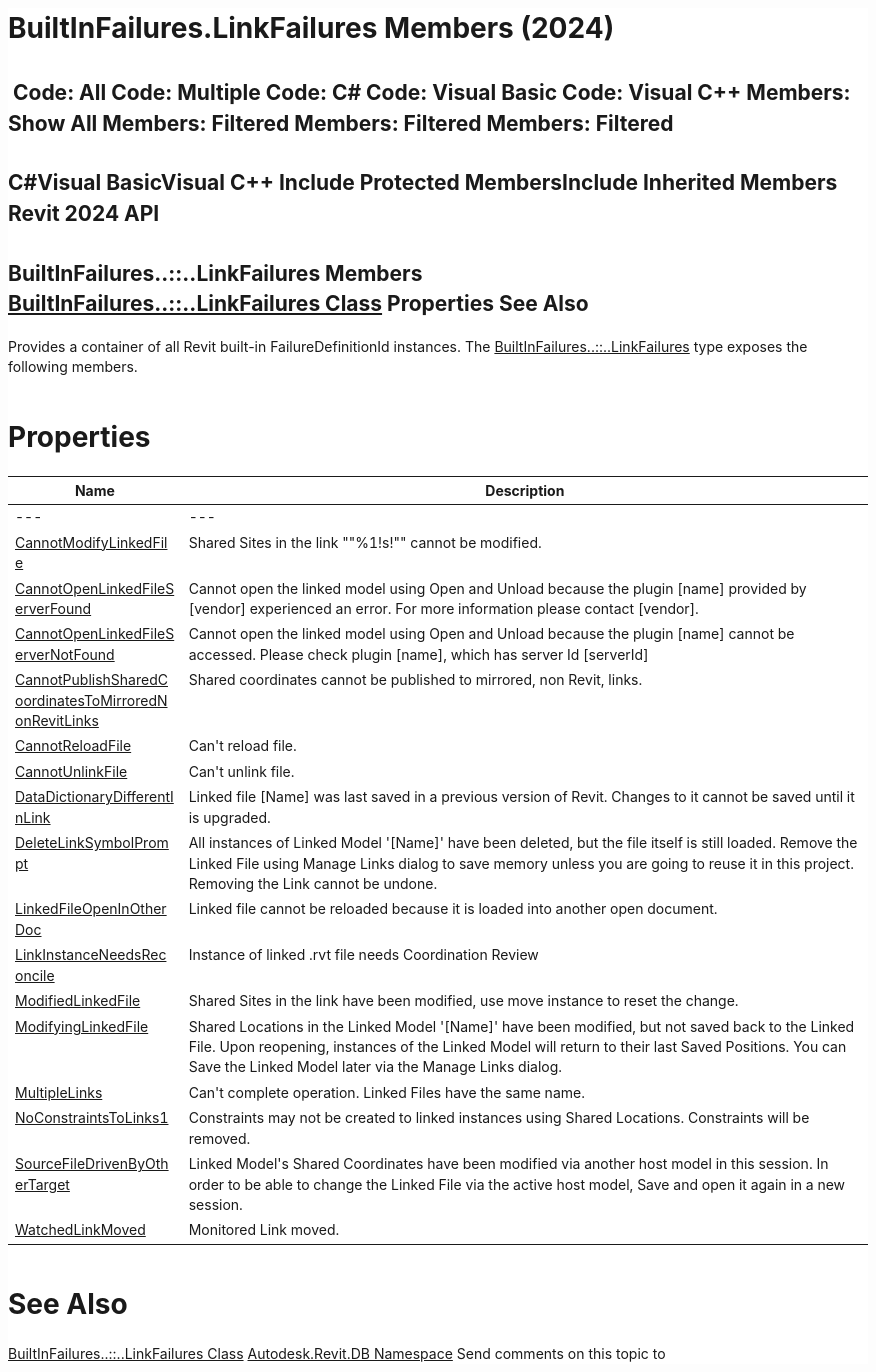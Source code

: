 # BuiltInFailures.LinkFailures Members (2024)

﻿
 Code: All Code: Multiple Code: C# Code: Visual Basic Code: Visual C++  Members: Show All Members: Filtered Members: Filtered Members: Filtered   
---  
C#Visual BasicVisual C++
Include Protected MembersInclude Inherited Members
Revit 2024 API  
---  
BuiltInFailures..::..LinkFailures Members  
[BuiltInFailures..::..LinkFailures Class](99f8c34f-60bc-2dc8-eb93-c8db7d276e53.md "BuiltInFailures.LinkFailures Class") Properties See Also  
---  
Provides a container of all Revit built-in FailureDefinitionId instances.
The [BuiltInFailures..::..LinkFailures](99f8c34f-60bc-2dc8-eb93-c8db7d276e53.md "BuiltInFailures.LinkFailures Class") type exposes the following members.
# Properties
| Name | Description |
| --- | --- |
| --- | --- | --- |
| [CannotModifyLinkedFile](4637d266-f732-a072-a795-d3a71cd304e9.md "CannotModifyLinkedFile Property") | Shared Sites in the link ""%1!s!"" cannot be modified. |
| [CannotOpenLinkedFileServerFound](428719cc-c399-8090-817a-900262bb3f16.md "CannotOpenLinkedFileServerFound Property") | Cannot open the linked model using Open and Unload because the plugin [name] provided by [vendor] experienced an error. For more information please contact [vendor]. |
| [CannotOpenLinkedFileServerNotFound](85101fe8-8e47-b1a3-3f4b-5af667618041.md "CannotOpenLinkedFileServerNotFound Property") | Cannot open the linked model using Open and Unload because the plugin [name] cannot be accessed. Please check plugin [name], which has server Id [serverId] |
| [CannotPublishSharedCoordinatesToMirroredNonRevitLinks](7fe8291b-b467-ed4c-b4a8-2f767377fd0a.md "CannotPublishSharedCoordinatesToMirroredNonRevitLinks Property") | Shared coordinates cannot be published to mirrored, non Revit, links. |
| [CannotReloadFile](636e2b5e-be72-cc67-13da-6930df89e11e.md "CannotReloadFile Property") | Can't reload file. |
| [CannotUnlinkFile](7fef6fe0-1536-68e0-76c8-f3a4ed783e85.md "CannotUnlinkFile Property") | Can't unlink file. |
| [DataDictionaryDifferentInLink](3f6c39b5-2ca1-75be-6b03-0ab8d1a56e2e.md "DataDictionaryDifferentInLink Property") | Linked file [Name] was last saved in a previous version of Revit. Changes to it cannot be saved until it is upgraded. |
| [DeleteLinkSymbolPrompt](a1186970-5a26-4ff8-1b9f-ee5f66e1cb19.md "DeleteLinkSymbolPrompt Property") | All instances of Linked Model '[Name]' have been deleted, but the file itself is still loaded. Remove the Linked File using Manage Links dialog to save memory unless you are going to reuse it in this project. Removing the Link cannot be undone. |
| [LinkedFileOpenInOtherDoc](e7c1e7b6-2cd9-35b4-f756-9210c16bcd46.md "LinkedFileOpenInOtherDoc Property") | Linked file cannot be reloaded because it is loaded into another open document. |
| [LinkInstanceNeedsReconcile](82307566-0cbc-d760-0d6d-dc20c0442637.md "LinkInstanceNeedsReconcile Property") | Instance of linked .rvt file needs Coordination Review |
| [ModifiedLinkedFile](dfca3e75-7a24-1b88-1ceb-fa8bdc7b4592.md "ModifiedLinkedFile Property") | Shared Sites in the link have been modified, use move instance to reset the change. |
| [ModifyingLinkedFile](b01b729f-a4bd-0612-2080-b4559052cf53.md "ModifyingLinkedFile Property") | Shared Locations in the Linked Model '[Name]' have been modified, but not saved back to the Linked File. Upon reopening, instances of the Linked Model will return to their last Saved Positions. You can Save the Linked Model later via the Manage Links dialog. |
| [MultipleLinks](97754a6c-292f-ae9f-bc33-7683ba130e01.md "MultipleLinks Property") | Can't complete operation. Linked Files have the same name. |
| [NoConstraintsToLinks1](403697fb-4de4-fc72-df1c-8077f7281a38.md "NoConstraintsToLinks1 Property") | Constraints may not be created to linked instances using Shared Locations. Constraints will be removed. |
| [SourceFileDrivenByOtherTarget](f426e161-8942-738c-f012-03da68cda6b9.md "SourceFileDrivenByOtherTarget Property") | Linked Model's Shared Coordinates have been modified via another host model in this session. In order to be able to change the Linked File via the active host model, Save and open it again in a new session. |
| [WatchedLinkMoved](7001c92a-9ddf-9422-777a-b507763b2ce2.md "WatchedLinkMoved Property") | Monitored Link moved. |

# See Also
[BuiltInFailures..::..LinkFailures Class](99f8c34f-60bc-2dc8-eb93-c8db7d276e53.md "BuiltInFailures.LinkFailures Class")
[Autodesk.Revit.DB Namespace](87546ba7-461b-c646-cbb1-2cb8f5bff8b2.md "Autodesk.Revit.DB Namespace")
Send comments on this topic to 